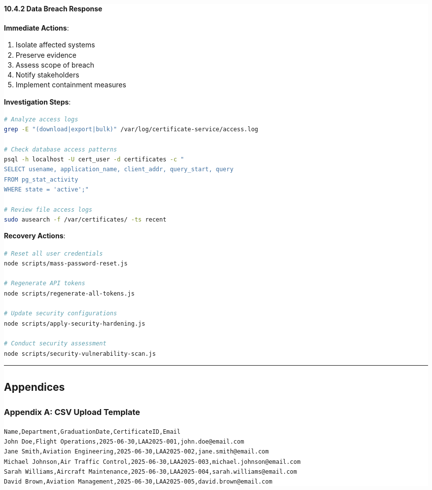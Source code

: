 #### 10.4.2 Data Breach Response

**Immediate Actions**:
1. Isolate affected systems
2. Preserve evidence
3. Assess scope of breach
4. Notify stakeholders
5. Implement containment measures

**Investigation Steps**:
```bash
# Analyze access logs
grep -E "(download|export|bulk)" /var/log/certificate-service/access.log

# Check database access patterns
psql -h localhost -U cert_user -d certificates -c "
SELECT usename, application_name, client_addr, query_start, query 
FROM pg_stat_activity 
WHERE state = 'active';"

# Review file access logs
sudo ausearch -f /var/certificates/ -ts recent
```

**Recovery Actions**:
```bash
# Reset all user credentials
node scripts/mass-password-reset.js

# Regenerate API tokens
node scripts/regenerate-all-tokens.js

# Update security configurations
node scripts/apply-security-hardening.js

# Conduct security assessment
node scripts/security-vulnerability-scan.js
```

---

## Appendices

### Appendix A: CSV Upload Template

```csv
Name,Department,GraduationDate,CertificateID,Email
John Doe,Flight Operations,2025-06-30,LAA2025-001,john.doe@email.com
Jane Smith,Aviation Engineering,2025-06-30,LAA2025-002,jane.smith@email.com
Michael Johnson,Air Traffic Control,2025-06-30,LAA2025-003,michael.johnson@email.com
Sarah Williams,Aircraft Maintenance,2025-06-30,LAA2025-004,sarah.williams@email.com
David Brown,Aviation Management,2025-06-30,LAA2025-005,david.brown@email.com
```
